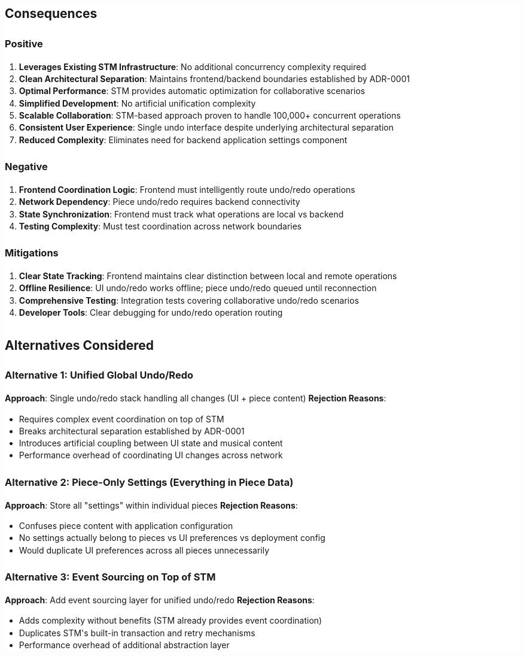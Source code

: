 ## Consequences

### Positive

1. **Leverages Existing STM Infrastructure**: No additional concurrency complexity required
2. **Clean Architectural Separation**: Maintains frontend/backend boundaries established by ADR-0001
3. **Optimal Performance**: STM provides automatic optimization for collaborative scenarios
4. **Simplified Development**: No artificial unification complexity
5. **Scalable Collaboration**: STM-based approach proven to handle 100,000+ concurrent operations
6. **Consistent User Experience**: Single undo interface despite underlying architectural separation
7. **Reduced Complexity**: Eliminates need for backend application settings component

### Negative

1. **Frontend Coordination Logic**: Frontend must intelligently route undo/redo operations
2. **Network Dependency**: Piece undo/redo requires backend connectivity
3. **State Synchronization**: Frontend must track what operations are local vs backend
4. **Testing Complexity**: Must test coordination across network boundaries

### Mitigations

1. **Clear State Tracking**: Frontend maintains clear distinction between local and remote operations
2. **Offline Resilience**: UI undo/redo works offline; piece undo/redo queued until reconnection
3. **Comprehensive Testing**: Integration tests covering collaborative undo/redo scenarios
4. **Developer Tools**: Clear debugging for undo/redo operation routing

## Alternatives Considered

### Alternative 1: Unified Global Undo/Redo
**Approach**: Single undo/redo stack handling all changes (UI + piece content)
**Rejection Reasons**:
- Requires complex event coordination on top of STM
- Breaks architectural separation established by ADR-0001
- Introduces artificial coupling between UI state and musical content
- Performance overhead of coordinating UI changes across network

### Alternative 2: Piece-Only Settings (Everything in Piece Data)
**Approach**: Store all "settings" within individual pieces
**Rejection Reasons**:
- Confuses piece content with application configuration
- No settings actually belong to pieces vs UI preferences vs deployment config
- Would duplicate UI preferences across all pieces unnecessarily

### Alternative 3: Event Sourcing on Top of STM
**Approach**: Add event sourcing layer for unified undo/redo
**Rejection Reasons**:
- Adds complexity without benefits (STM already provides event coordination)
- Duplicates STM's built-in transaction and retry mechanisms
- Performance overhead of additional abstraction layer

